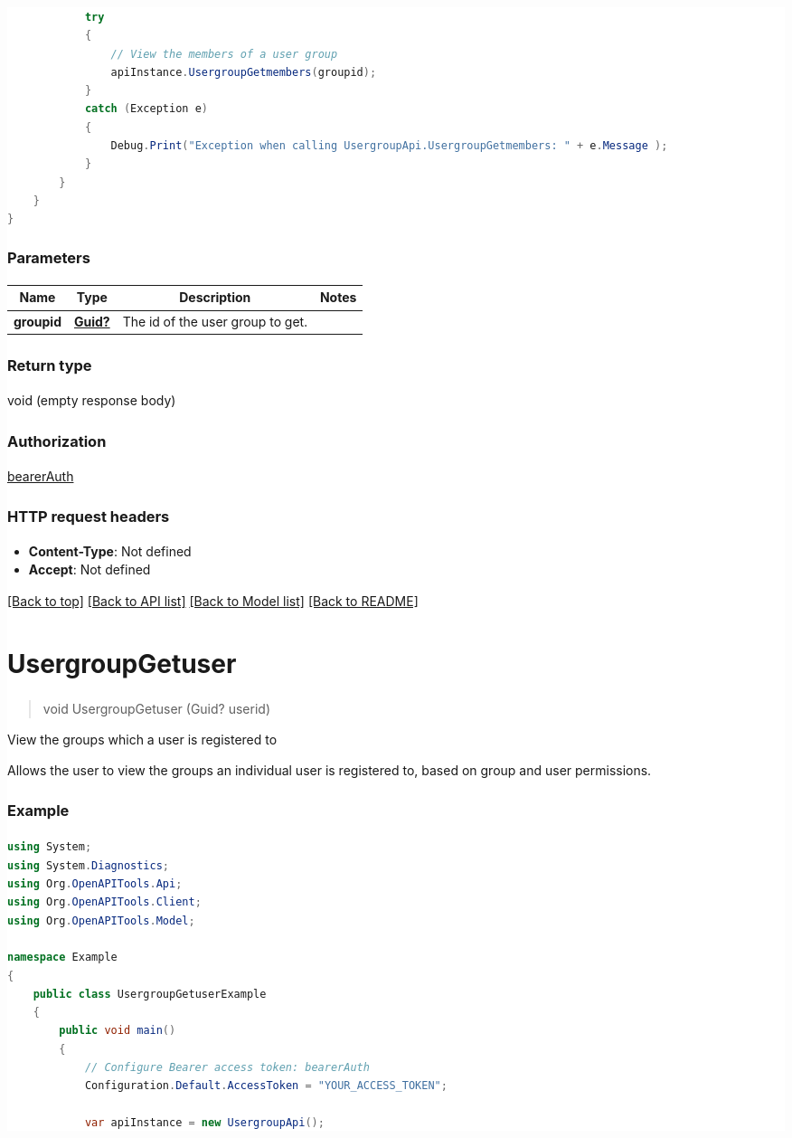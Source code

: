 ```csharp
            try
            {
                // View the members of a user group
                apiInstance.UsergroupGetmembers(groupid);
            }
            catch (Exception e)
            {
                Debug.Print("Exception when calling UsergroupApi.UsergroupGetmembers: " + e.Message );
            }
        }
    }
}
```

### Parameters

Name | Type | Description  | Notes
------------- | ------------- | ------------- | -------------
 **groupid** | [**Guid?**](.md)| The id of the user group to get. | 

### Return type

void (empty response body)

### Authorization

[bearerAuth](../README.md#bearerAuth)

### HTTP request headers

 - **Content-Type**: Not defined
 - **Accept**: Not defined

[[Back to top]](#) [[Back to API list]](../README.md#documentation-for-api-endpoints) [[Back to Model list]](../README.md#documentation-for-models) [[Back to README]](../README.md)

<a name="usergroupgetuser"></a>
# **UsergroupGetuser**
> void UsergroupGetuser (Guid? userid)

View the groups which a user is registered to

Allows the user to view the groups an individual user is registered to, based on group and user permissions.

### Example
```csharp
using System;
using System.Diagnostics;
using Org.OpenAPITools.Api;
using Org.OpenAPITools.Client;
using Org.OpenAPITools.Model;

namespace Example
{
    public class UsergroupGetuserExample
    {
        public void main()
        {
            // Configure Bearer access token: bearerAuth
            Configuration.Default.AccessToken = "YOUR_ACCESS_TOKEN";

            var apiInstance = new UsergroupApi();
```